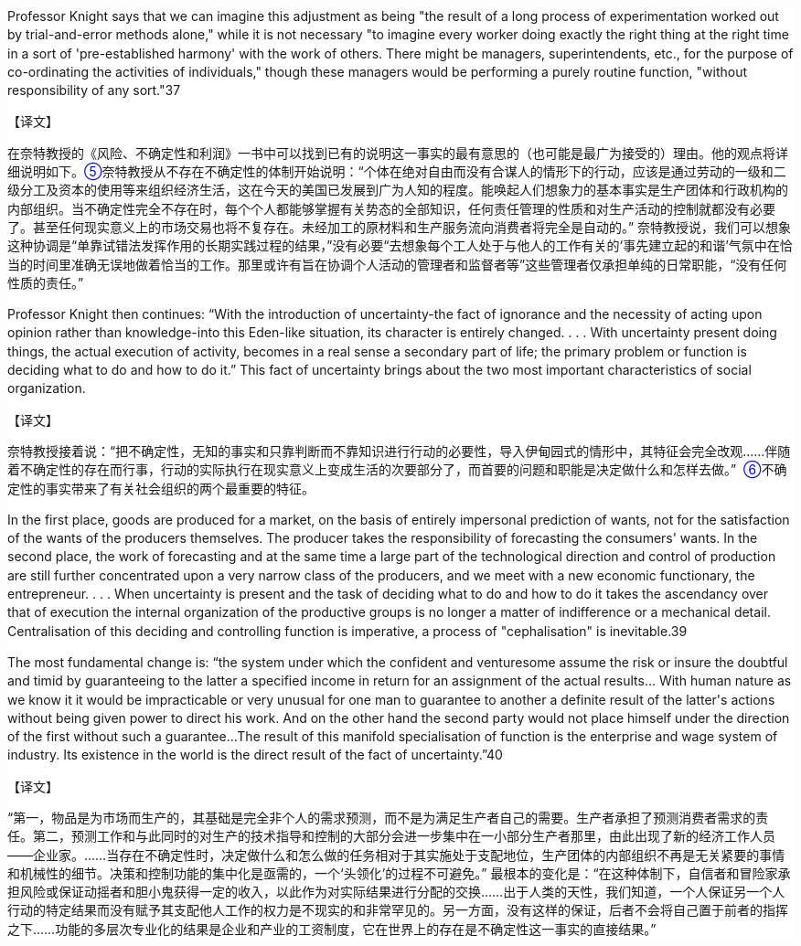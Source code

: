 Professor Knight says that we can imagine this adjustment as being "the result of a long process of experimentation worked out by trial-and-error methods alone," while it is not necessary "to imagine every worker doing exactly the right thing at the right time in a sort of 'pre-established harmony' with the work of others. There might be managers, superintendents, etc., for the purpose of co-ordinating the activities of individuals," though these managers would be performing a purely routine function, "without responsibility of any sort."37


【译文】

在奈特教授的《风险、不确定性和利润》一书中可以找到已有的说明这一事实的最有意思的（也可能是最广为接受的）理由。他的观点将详细说明如下。<span style="color:blue">⑤</span>奈特教授从不存在不确定性的体制开始说明：“个体在绝对自由而没有合谋人的情形下的行动，应该是通过劳动的一级和二级分工及资本的使用等来组织经济生活，这在今天的美国已发展到广为人知的程度。能唤起人们想象力的基本事实是生产团体和行政机构的内部组织。当不确定性完全不存在时，每个个人都能够掌握有关势态的全部知识，任何责任管理的性质和对生产活动的控制就都没有必要了。甚至任何现实意义上的市场交易也将不复存在。未经加工的原材料和生产服务流向消费者将完全是自动的。”
奈特教授说，我们可以想象这种协调是“单靠试错法发挥作用的长期实践过程的结果，”没有必要“去想象每个工人处于与他人的工作有关的‘事先建立起的和谐’气氛中在恰当的时间里准确无误地做着恰当的工作。那里或许有旨在协调个人活动的管理者和监督者等”这些管理者仅承担单纯的日常职能，“没有任何性质的责任。”

Professor Knight then continues: “With the introduction of uncertainty-the fact of ignorance and the necessity of acting upon opinion rather than knowledge-into this Eden-like situation, its character is entirely changed. . . . With uncertainty present doing things, the actual execution of activity, becomes in a real sense a secondary part of life; the primary problem or function is deciding what to do and how to do it.” This fact of uncertainty brings about the two most important characteristics of social organization.

【译文】

奈特教授接着说：“把不确定性，无知的事实和只靠判断而不靠知识进行行动的必要性，导入伊甸园式的情形中，其特征会完全改观……伴随着不确定性的存在而行事，行动的实际执行在现实意义上变成生活的次要部分了，而首要的问题和职能是决定做什么和怎样去做。”  <span style="color:blue">⑥</span>不确定性的事实带来了有关社会组织的两个最重要的特征。 

In the first place, goods are produced for a market, on the basis of entirely impersonal prediction of wants, not for the satisfaction of the wants of the producers themselves. The producer takes the responsibility of forecasting the consumers' wants. In the second place, the work of forecasting and at the same time a large part of the technological direction and control of production are still further concentrated upon a very narrow class of the producers, and we meet with a new economic functionary, the entrepreneur. . . . When uncertainty is present and the task of deciding what to do and how to do it takes the ascendancy over that of execution the internal organization of the productive groups is no longer a matter of indifference or a mechanical detail. Centralisation of this deciding and controlling function is imperative, a process of "cephalisation" is inevitable.39

The most fundamental change is: “the system under which the confident and venturesome assume the risk or insure the doubtful and timid by guaranteeing to the latter a specified income in return for an assignment of the actual results… With human nature as we know it it would be impracticable or very unusual for one man to guarantee to another a definite result of the latter's actions without being given power to direct his work. And on the other hand the second party would not place himself under the direction of the first without such a guarantee…The result of this manifold specialisation of function is the enterprise and wage system of industry. Its existence in the world is the direct result of the fact of uncertainty.”40


【译文】

“第一，物品是为市场而生产的，其基础是完全非个人的需求预测，而不是为满足生产者自己的需要。生产者承担了预测消费者需求的责任。第二，预测工作和与此同时的对生产的技术指导和控制的大部分会进一步集中在一小部分生产者那里，由此出现了新的经济工作人员——企业家。……当存在不确定性时，决定做什么和怎么做的任务相对于其实施处于支配地位，生产团体的内部组织不再是无关紧要的事情和机械性的细节。决策和控制功能的集中化是亟需的，一个‘头领化’的过程不可避免。”
最根本的变化是：“在这种体制下，自信者和冒险家承担风险或保证动摇者和胆小鬼获得一定的收入，以此作为对实际结果进行分配的交换……出于人类的天性，我们知道，一个人保证另一个人行动的特定结果而没有赋予其支配他人工作的权力是不现实的和非常罕见的。另一方面，没有这样的保证，后者不会将自己置于前者的指挥之下……功能的多层次专业化的结果是企业和产业的工资制度，它在世界上的存在是不确定性这一事实的直接结果。”
